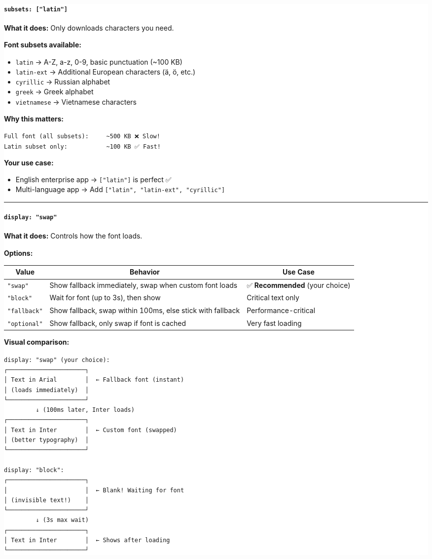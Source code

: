 
#### **`subsets: ["latin"]`**

**What it does:**
Only downloads characters you need.

**Font subsets available:**
- `latin` → A-Z, a-z, 0-9, basic punctuation (~100 KB)
- `latin-ext` → Additional European characters (ä, ö, etc.)
- `cyrillic` → Russian alphabet
- `greek` → Greek alphabet
- `vietnamese` → Vietnamese characters

**Why this matters:**
```
Full font (all subsets):     ~500 KB ❌ Slow!
Latin subset only:           ~100 KB ✅ Fast!
```

**Your use case:**
- English enterprise app → `["latin"]` is perfect ✅
- Multi-language app → Add `["latin", "latin-ext", "cyrillic"]`

---

#### **`display: "swap"`**

**What it does:**
Controls how the font loads.

**Options:**

| Value | Behavior | Use Case |
|-------|----------|----------|
| `"swap"` | Show fallback immediately, swap when custom font loads | ✅ **Recommended** (your choice) |
| `"block"` | Wait for font (up to 3s), then show | Critical text only |
| `"fallback"` | Show fallback, swap within 100ms, else stick with fallback | Performance-critical |
| `"optional"` | Show fallback, only swap if font is cached | Very fast loading |

**Visual comparison:**

```
display: "swap" (your choice):
┌──────────────────────┐
│ Text in Arial        │  ← Fallback font (instant)
│ (loads immediately)  │
└──────────────────────┘
         ↓ (100ms later, Inter loads)
┌──────────────────────┐
│ Text in Inter        │  ← Custom font (swapped)
│ (better typography)  │
└──────────────────────┘

display: "block":
┌──────────────────────┐
│                      │  ← Blank! Waiting for font
│ (invisible text!)    │
└──────────────────────┘
         ↓ (3s max wait)
┌──────────────────────┐
│ Text in Inter        │  ← Shows after loading
└──────────────────────┘
```
